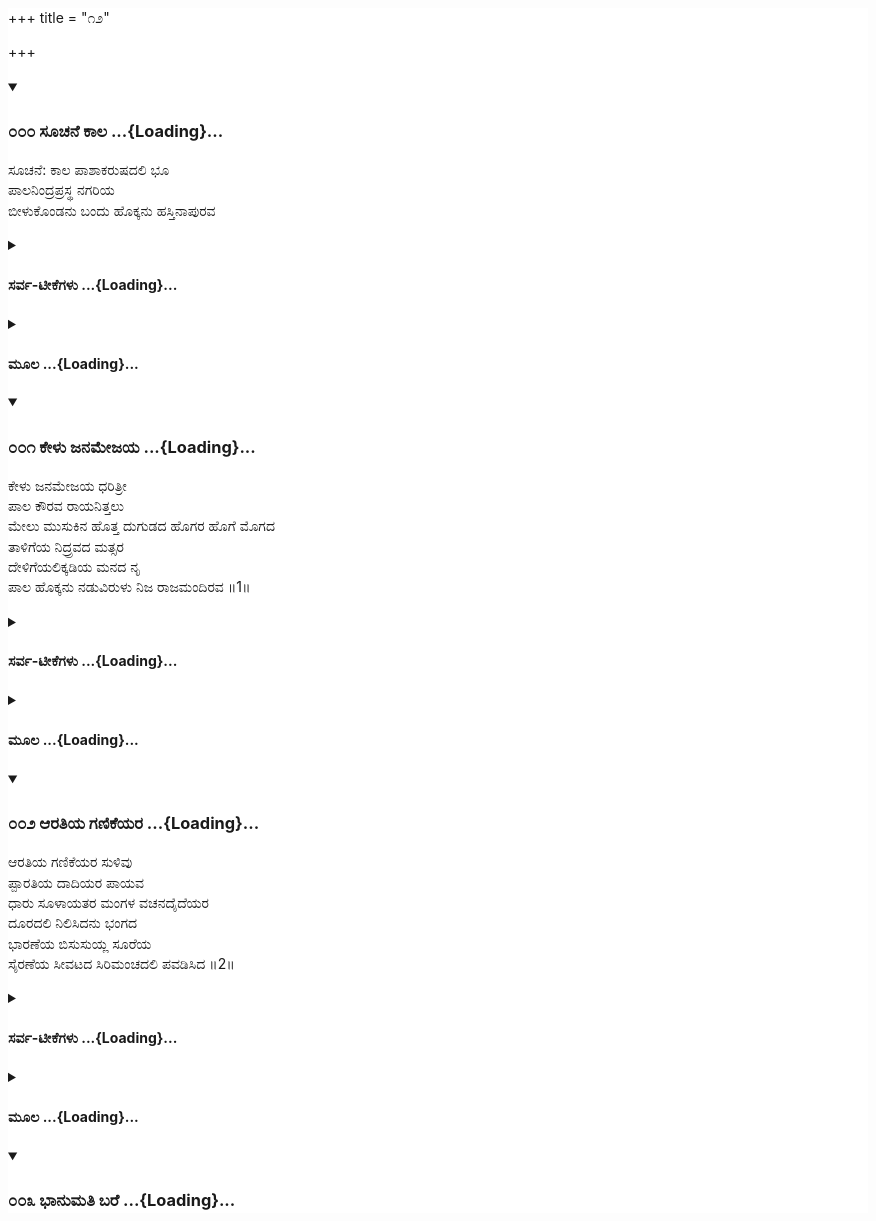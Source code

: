 +++
title = "೧೨"

+++

<div class="js_include" includetitle="true" newlevelforh1="3" unfilled url="/mahAbhAratam/kAvyam/bhAShAntaram/kn/kumAra-vyAsa-bhArata/vishvAsa-prastuti/02_sabhA/12/000_sUchane_kAla.md">
<details open><summary><h3>೦೦೦ ಸೂಚನೆ ಕಾಲ ...{Loading}...</h3></summary>

ಸೂಚನೆ: ಕಾಲ ಪಾಶಾಕರುಷದಲಿ ಭೂ  
ಪಾಲನಿಂದ್ರಪ್ರಸ್ಥ ನಗರಿಯ  
ಬೀಳುಕೊಂಡನು ಬಂದು ಹೊಕ್ಕನು ಹಸ್ತಿನಾಪುರವ
</details>
</div>
<div class="js_include collapsed" newlevelforh1="4" title="ಸರ್ವ-ಟೀಕೆಗಳು" unfilled url="/mahAbhAratam/kAvyam/bhAShAntaram/kn/kumAra-vyAsa-bhArata/sarva-TIkegaLu/02_sabhA/12/000_sUchane_kAla.md">
<details><summary><h4>ಸರ್ವ-ಟೀಕೆಗಳು ...{Loading}...</h4></summary></details>
</div>
<div class="js_include collapsed" newlevelforh1="4" title="ಮೂಲ" unfilled url="/mahAbhAratam/kAvyam/bhAShAntaram/kn/kumAra-vyAsa-bhArata/mUla/02_sabhA/12/000_sUchane_kAla.md">
<details><summary><h4>ಮೂಲ ...{Loading}...</h4></summary></details>
</div>
<div class="js_include" includetitle="true" newlevelforh1="3" unfilled url="/mahAbhAratam/kAvyam/bhAShAntaram/kn/kumAra-vyAsa-bhArata/vishvAsa-prastuti/02_sabhA/12/001_kELu_janamEjaya.md">
<details open><summary><h3>೦೦೧ ಕೇಳು ಜನಮೇಜಯ ...{Loading}...</h3></summary>

ಕೇಳು ಜನಮೇಜಯ ಧರಿತ್ರೀ   
ಪಾಲ ಕೌರವ ರಾಯನಿತ್ತಲು  
ಮೇಲು ಮುಸುಕಿನ ಹೊತ್ತ ದುಗುಡದ ಹೊಗರ ಹೊಗೆ ಮೊಗದ  
ತಾಳಿಗೆಯ ನಿದ್ರ್ರವದ ಮತ್ಸರ  
ದೇಳಿಗೆಯಲಿಕ್ಕಡಿಯ ಮನದ ನೃ  
ಪಾಲ ಹೊಕ್ಕನು ನಡುವಿರುಳು ನಿಜ ರಾಜಮಂದಿರವ   ॥1॥
</details>
</div>
<div class="js_include collapsed" newlevelforh1="4" title="ಸರ್ವ-ಟೀಕೆಗಳು" unfilled url="/mahAbhAratam/kAvyam/bhAShAntaram/kn/kumAra-vyAsa-bhArata/sarva-TIkegaLu/02_sabhA/12/001_kELu_janamEjaya.md">
<details><summary><h4>ಸರ್ವ-ಟೀಕೆಗಳು ...{Loading}...</h4></summary></details>
</div>
<div class="js_include collapsed" newlevelforh1="4" title="ಮೂಲ" unfilled url="/mahAbhAratam/kAvyam/bhAShAntaram/kn/kumAra-vyAsa-bhArata/mUla/02_sabhA/12/001_kELu_janamEjaya.md">
<details><summary><h4>ಮೂಲ ...{Loading}...</h4></summary></details>
</div>
<div class="js_include" includetitle="true" newlevelforh1="3" unfilled url="/mahAbhAratam/kAvyam/bhAShAntaram/kn/kumAra-vyAsa-bhArata/vishvAsa-prastuti/02_sabhA/12/002_Aratiya_gaNikeyara.md">
<details open><summary><h3>೦೦೨ ಆರತಿಯ ಗಣಿಕೆಯರ ...{Loading}...</h3></summary>

ಆರತಿಯ ಗಣಿಕೆಯರ ಸುಳಿವು  
ಪ್ಪಾರತಿಯ ದಾದಿಯರ ಪಾಯವ  
ಧಾರು ಸೂಳಾಯತರ ಮಂಗಳ ವಚನದೈದೆಯರ  
ದೂರದಲಿ ನಿಲಿಸಿದನು ಭಂಗದ  
ಭಾರಣೆಯ ಬಿಸುಸುಯ್ಲ ಸೂರೆಯ  
ಸೈರಣೆಯ ಸೀವಟದ ಸಿರಿಮಂಚದಲಿ ಪವಡಿಸಿದ     ॥2॥
</details>
</div>
<div class="js_include collapsed" newlevelforh1="4" title="ಸರ್ವ-ಟೀಕೆಗಳು" unfilled url="/mahAbhAratam/kAvyam/bhAShAntaram/kn/kumAra-vyAsa-bhArata/sarva-TIkegaLu/02_sabhA/12/002_Aratiya_gaNikeyara.md">
<details><summary><h4>ಸರ್ವ-ಟೀಕೆಗಳು ...{Loading}...</h4></summary></details>
</div>
<div class="js_include collapsed" newlevelforh1="4" title="ಮೂಲ" unfilled url="/mahAbhAratam/kAvyam/bhAShAntaram/kn/kumAra-vyAsa-bhArata/mUla/02_sabhA/12/002_Aratiya_gaNikeyara.md">
<details><summary><h4>ಮೂಲ ...{Loading}...</h4></summary></details>
</div>
<div class="js_include" includetitle="true" newlevelforh1="3" unfilled url="/mahAbhAratam/kAvyam/bhAShAntaram/kn/kumAra-vyAsa-bhArata/vishvAsa-prastuti/02_sabhA/12/003_bhAnumati_bare.md">
<details open><summary><h3>೦೦೩ ಭಾನುಮತಿ ಬರೆ ...{Loading}...</h3></summary>
